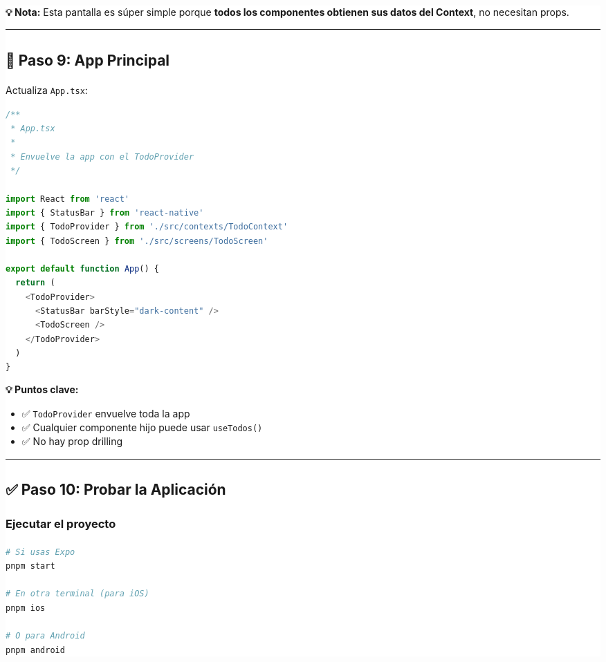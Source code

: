 **💡 Nota:** Esta pantalla es súper simple porque **todos los componentes obtienen sus datos del Context**, no necesitan props.

---

## 🚀 Paso 9: App Principal

Actualiza `App.tsx`:

```typescript
/**
 * App.tsx
 * 
 * Envuelve la app con el TodoProvider
 */

import React from 'react'
import { StatusBar } from 'react-native'
import { TodoProvider } from './src/contexts/TodoContext'
import { TodoScreen } from './src/screens/TodoScreen'

export default function App() {
  return (
    <TodoProvider>
      <StatusBar barStyle="dark-content" />
      <TodoScreen />
    </TodoProvider>
  )
}
```

**💡 Puntos clave:**
- ✅ `TodoProvider` envuelve toda la app
- ✅ Cualquier componente hijo puede usar `useTodos()`
- ✅ No hay prop drilling

---

## ✅ Paso 10: Probar la Aplicación

### Ejecutar el proyecto

```bash
# Si usas Expo
pnpm start

# En otra terminal (para iOS)
pnpm ios

# O para Android
pnpm android
```
